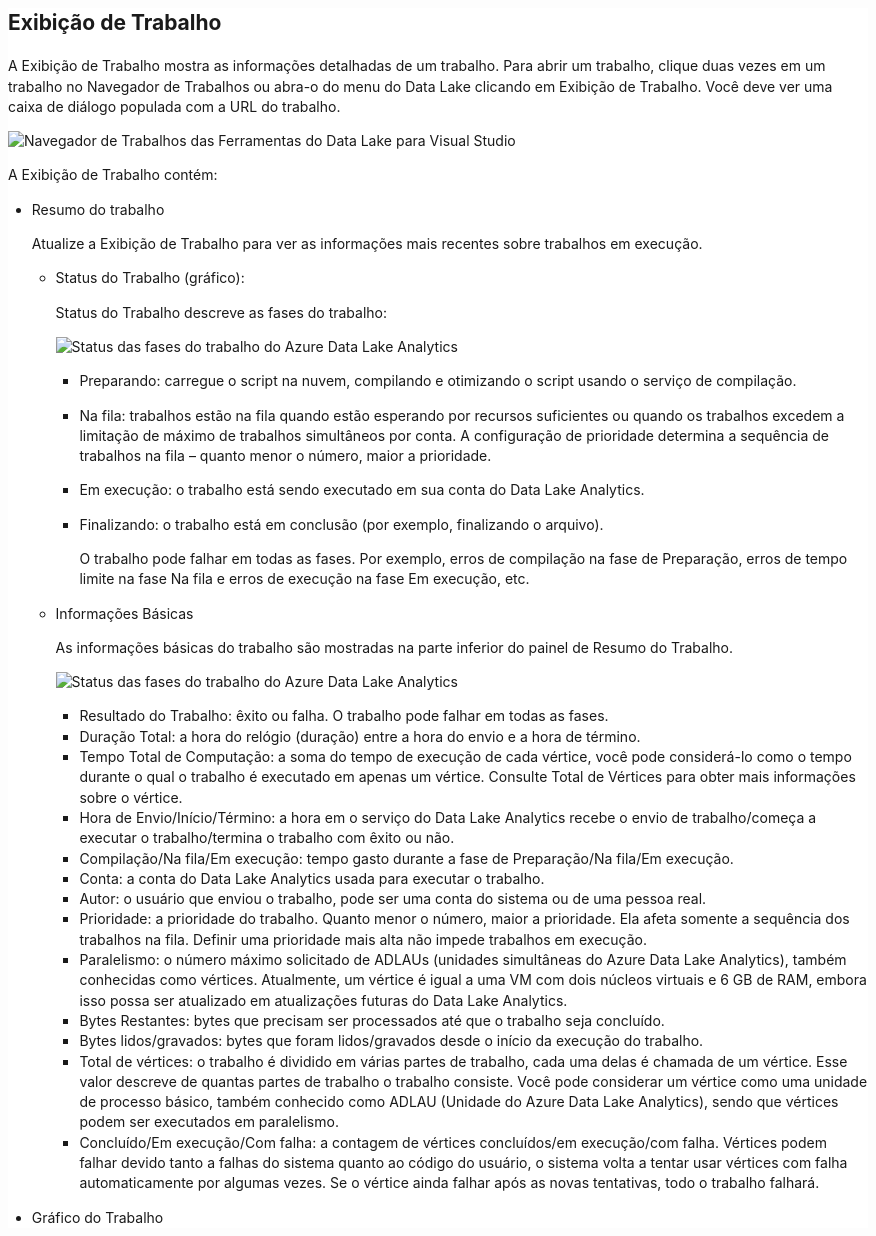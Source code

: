 ## <a name="job-view"></a>Exibição de Trabalho
A Exibição de Trabalho mostra as informações detalhadas de um trabalho. Para abrir um trabalho, clique duas vezes em um trabalho no Navegador de Trabalhos ou abra-o do menu do Data Lake clicando em Exibição de Trabalho. Você deve ver uma caixa de diálogo populada com a URL do trabalho.

![Navegador de Trabalhos das Ferramentas do Data Lake para Visual Studio](./media/data-lake-analytics-data-lake-tools-view-jobs/data-lake-tools-job-view.png)

A Exibição de Trabalho contém:

* Resumo do trabalho
  
    Atualize a Exibição de Trabalho para ver as informações mais recentes sobre trabalhos em execução.
  
  * Status do Trabalho (gráfico):
    
      Status do Trabalho descreve as fases do trabalho:
    
      ![Status das fases do trabalho do Azure Data Lake Analytics](./media/data-lake-analytics-data-lake-tools-view-jobs/data-lake-tools-job-phases.png)
    
    * Preparando: carregue o script na nuvem, compilando e otimizando o script usando o serviço de compilação.
    * Na fila: trabalhos estão na fila quando estão esperando por recursos suficientes ou quando os trabalhos excedem a limitação de máximo de trabalhos simultâneos por conta. A configuração de prioridade determina a sequência de trabalhos na fila – quanto menor o número, maior a prioridade.
    * Em execução: o trabalho está sendo executado em sua conta do Data Lake Analytics.
    * Finalizando: o trabalho está em conclusão (por exemplo, finalizando o arquivo).
      
      O trabalho pode falhar em todas as fases. Por exemplo, erros de compilação na fase de Preparação, erros de tempo limite na fase Na fila e erros de execução na fase Em execução, etc.
  * Informações Básicas
    
      As informações básicas do trabalho são mostradas na parte inferior do painel de Resumo do Trabalho.
    
      ![Status das fases do trabalho do Azure Data Lake Analytics](./media/data-lake-analytics-data-lake-tools-view-jobs/data-lake-tools-job-info.png)
    
    * Resultado do Trabalho: êxito ou falha. O trabalho pode falhar em todas as fases.
    * Duração Total: a hora do relógio (duração) entre a hora do envio e a hora de término.
    * Tempo Total de Computação: a soma do tempo de execução de cada vértice, você pode considerá-lo como o tempo durante o qual o trabalho é executado em apenas um vértice. Consulte Total de Vértices para obter mais informações sobre o vértice.
    * Hora de Envio/Início/Término: a hora em o serviço do Data Lake Analytics recebe o envio de trabalho/começa a executar o trabalho/termina o trabalho com êxito ou não.
    * Compilação/Na fila/Em execução: tempo gasto durante a fase de Preparação/Na fila/Em execução.
    * Conta: a conta do Data Lake Analytics usada para executar o trabalho.
    * Autor: o usuário que enviou o trabalho, pode ser uma conta do sistema ou de uma pessoa real.
    * Prioridade: a prioridade do trabalho. Quanto menor o número, maior a prioridade. Ela afeta somente a sequência dos trabalhos na fila. Definir uma prioridade mais alta não impede trabalhos em execução.
    * Paralelismo: o número máximo solicitado de ADLAUs (unidades simultâneas do Azure Data Lake Analytics), também conhecidas como vértices. Atualmente, um vértice é igual a uma VM com dois núcleos virtuais e 6 GB de RAM, embora isso possa ser atualizado em atualizações futuras do Data Lake Analytics.
    * Bytes Restantes: bytes que precisam ser processados até que o trabalho seja concluído.
    * Bytes lidos/gravados: bytes que foram lidos/gravados desde o início da execução do trabalho.
    * Total de vértices: o trabalho é dividido em várias partes de trabalho, cada uma delas é chamada de um vértice. Esse valor descreve de quantas partes de trabalho o trabalho consiste. Você pode considerar um vértice como uma unidade de processo básico, também conhecido como ADLAU (Unidade do Azure Data Lake Analytics), sendo que vértices podem ser executados em paralelismo. 
    * Concluído/Em execução/Com falha: a contagem de vértices concluídos/em execução/com falha. Vértices podem falhar devido tanto a falhas do sistema quanto ao código do usuário, o sistema volta a tentar usar vértices com falha automaticamente por algumas vezes. Se o vértice ainda falhar após as novas tentativas, todo o trabalho falhará.
* Gráfico do Trabalho
  